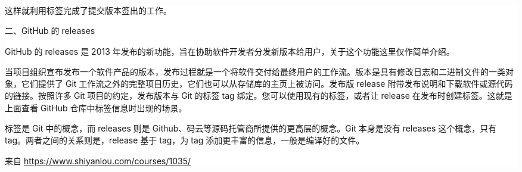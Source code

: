 这样就利用标签完成了提交版本签出的工作。

二、GitHub 的 releases

GitHub 的 releases 是 2013 年发布的新功能，旨在协助软件开发者分发新版本给用户，关于这个功能这里仅作简单介绍。

当项目组织宣布发布一个软件产品的版本，发布过程就是一个将软件交付给最终用户的工作流。版本是具有修改日志和二进制文件的一类对象，它们提供了 Git 工作流之外的完整项目历史，它们也可以从存储库的主页上被访问。发布版 release 附带发布说明和下载软件或源代码的链接。按照许多 Git 项目的约定，发布版本与 Git 的标签 tag 绑定。您可以使用现有的标签，或者让 release 在发布时创建标签。这就是上面查看 GitHub 仓库中标签信息时出现的场景。

标签是 Git 中的概念，而 releases 则是 Github、码云等源码托管商所提供的更高层的概念。Git 本身是没有 releases 这个概念，只有 tag。两者之间的关系则是，release 基于 tag，为 tag 添加更丰富的信息，一般是编译好的文件。

来自 <https://www.shiyanlou.com/courses/1035/>